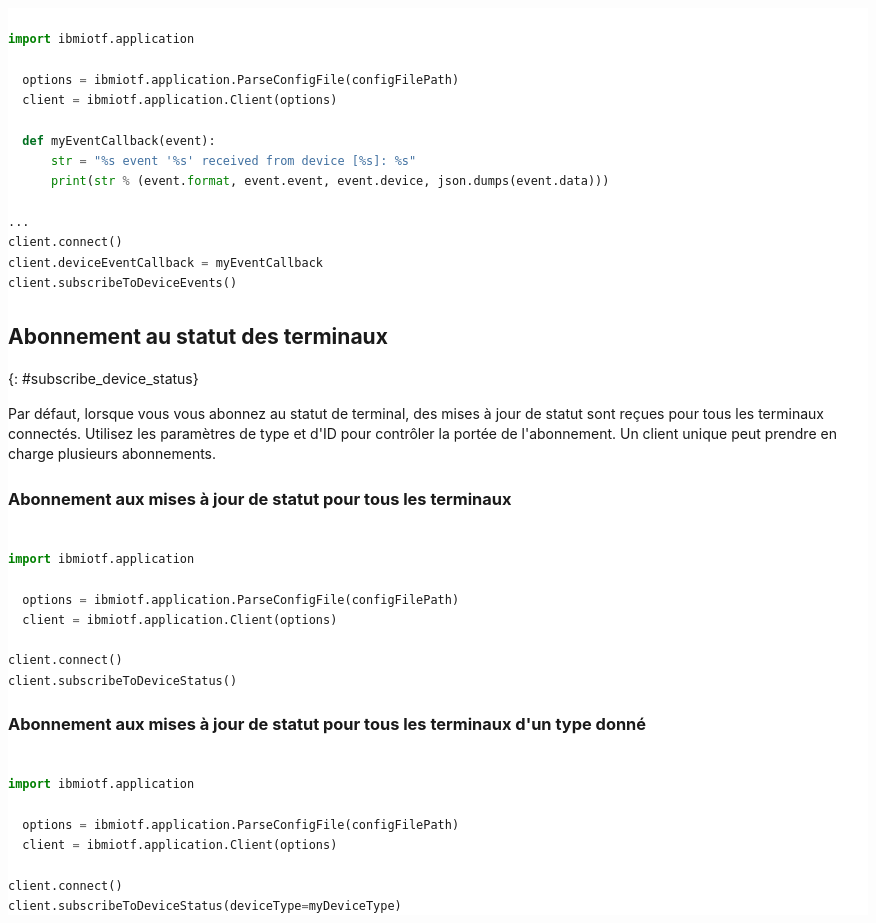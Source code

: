 ```python

import ibmiotf.application

  options = ibmiotf.application.ParseConfigFile(configFilePath)
  client = ibmiotf.application.Client(options)

  def myEventCallback(event):
      str = "%s event '%s' received from device [%s]: %s"
      print(str % (event.format, event.event, event.device, json.dumps(event.data)))

...
client.connect()
client.deviceEventCallback = myEventCallback
client.subscribeToDeviceEvents()
```


## Abonnement au statut des terminaux
{: #subscribe_device_status}


Par défaut, lorsque vous vous abonnez au statut de terminal, des mises à jour de statut sont reçues pour tous les terminaux connectés. Utilisez les paramètres de type et d'ID pour contrôler la portée de l'abonnement. Un client unique peut prendre en charge plusieurs abonnements.

### Abonnement aux mises à jour de statut pour tous les terminaux


```python

import ibmiotf.application

  options = ibmiotf.application.ParseConfigFile(configFilePath)
  client = ibmiotf.application.Client(options)

client.connect()
client.subscribeToDeviceStatus()
```

### Abonnement aux mises à jour de statut pour tous les terminaux d'un type donné


```python

import ibmiotf.application

  options = ibmiotf.application.ParseConfigFile(configFilePath)
  client = ibmiotf.application.Client(options)

client.connect()
client.subscribeToDeviceStatus(deviceType=myDeviceType)
```
